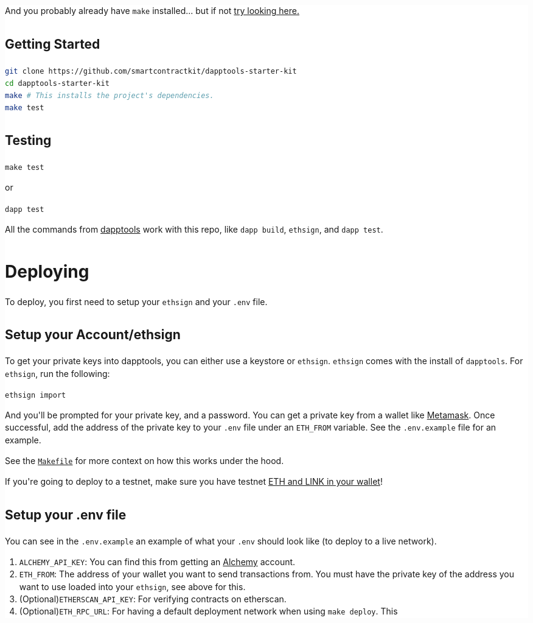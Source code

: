 And you probably already have `make` installed... but if not [try looking here.](https://askubuntu.com/questions/161104/how-do-i-install-make)

## Getting Started

```sh
git clone https://github.com/smartcontractkit/dapptools-starter-kit
cd dapptools-starter-kit
make # This installs the project's dependencies.
make test
```

## Testing

```
make test
```

or

```
dapp test
```

All the commands from [dapptools](https://dapp.tools/) work with this repo, like `dapp build`, `ethsign`, and `dapp test`.

# Deploying

To deploy, you first need to setup your `ethsign` and your `.env` file.

## Setup your Account/ethsign

To get your private keys into dapptools, you can either use a keystore or `ethsign`. `ethsign` comes with the install of `dapptools`. For `ethsign`, run the following:

```bash
ethsign import
```

And you'll be prompted for your private key, and a password. You can get a private key from a wallet like [Metamask](https://metamask.io/). Once successful, add the address of the private key to your `.env` file under an `ETH_FROM` variable. See the `.env.example` file for an example.

See the [`Makefile`](./Makefile#25) for more context on how this works under the hood.

If you're going to deploy to a testnet, make sure you have testnet [ETH and LINK in your wallet](https://faucets.chain.link/)!

## Setup your .env file

You can see in the `.env.example` an example of what your `.env` should look like (to deploy to a live network).

1. `ALCHEMY_API_KEY`: You can find this from getting an [Alchemy](https://www.alchemy.com/) account.
2. `ETH_FROM`: The address of your wallet you want to send transactions from. You must have the private key of the address you want to use loaded into your `ethsign`, see above for this.
3. (Optional)`ETHERSCAN_API_KEY`: For verifying contracts on etherscan.
4. (Optional)`ETH_RPC_URL`: For having a default deployment network when using `make deploy`. This
